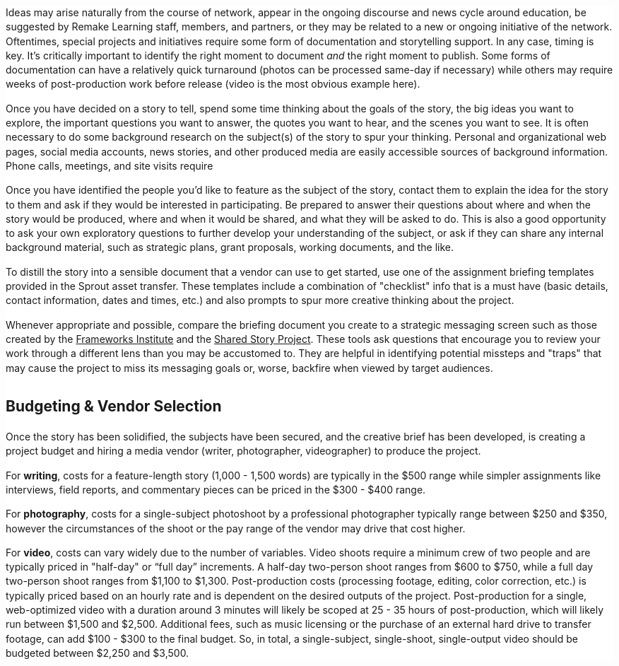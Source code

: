 Ideas may arise naturally from the course of network, appear in the ongoing discourse and news cycle around education, be suggested by Remake Learning staff, members, and partners, or they may be related to a new or ongoing initiative of the network. Oftentimes, special projects and initiatives require some form of documentation and storytelling support. In any case, timing is key. It’s critically important to identify the right moment to document *and* the right moment to publish. Some forms of documentation can have a relatively quick turnaround (photos can be processed same-day if necessary) while others may require weeks of post-production work before release (video is the most obvious example here).

Once you have decided on a story to tell, spend some time thinking about the goals of the story, the big ideas you want to explore, the important questions you want to answer, the quotes you want to hear, and the scenes you want to see. It is often necessary to do some background research on the subject(s) of the story to spur your thinking. Personal and organizational web pages, social media accounts, news stories, and other produced media are easily accessible sources of background information. Phone calls, meetings, and site visits require 

Once you have identified the people you’d like to feature as the subject of the story, contact them to explain the idea for the story to them and ask if they would be interested in participating. Be prepared to answer their questions about where and when the story would be produced, where and when it would be shared, and what they will be asked to do. This is also a good opportunity to ask your own exploratory questions to further develop your understanding of the subject, or ask if they can share any internal background material, such as strategic plans, grant proposals, working documents, and the like. 

To distill the story into a sensible document that a vendor can use to get started, use one of the assignment briefing templates provided in the Sprout asset transfer. These templates include a combination of "checklist" info that is a must have (basic details, contact information, dates and times, etc.) and also prompts to spur more creative thinking about the project. 

Whenever appropriate and possible, compare the briefing document you create to a strategic messaging screen such as those created by the [Frameworks Institute](http://frameworksinstitute.org/k-12-education.html) and the [Shared Story Project](https://docs.google.com/document/d/1HnrOpvFJ4Kz64BYKVYKoVs7AfdOXLwBao7Nzhycc3VY/edit?usp=sharing). These tools ask questions that encourage you to review your work through a different lens than you may be accustomed to. They are helpful in identifying potential missteps and "traps" that may cause the project to miss its messaging goals or, worse, backfire when viewed by target audiences. 

## Budgeting & Vendor Selection

Once the story has been solidified, the subjects have been secured, and the creative brief has been developed, is creating a project budget and hiring a media vendor (writer, photographer, videographer) to produce the project. 

For **writing**, costs for a feature-length story (1,000 - 1,500 words) are typically in the $500 range while simpler assignments like interviews, field reports, and commentary pieces can be priced in the $300 - $400 range.

For **photography**, costs for a single-subject photoshoot by a professional photographer typically range between $250 and $350, however the circumstances of the shoot or the pay range of the vendor may drive that cost higher. 

For **video**, costs can vary widely due to the number of variables. Video shoots require a minimum crew of two people and are typically priced in "half-day" or “full day” increments. A half-day two-person shoot ranges from $600 to $750, while a full day two-person shoot ranges from $1,100 to $1,300. Post-production costs (processing footage, editing, color correction, etc.) is typically priced based on an hourly rate and is dependent on the desired outputs of the project. Post-production for a single, web-optimized video with a duration around 3 minutes will likely be scoped at 25 - 35 hours of post-production, which will likely run between $1,500 and $2,500. Additional fees, such as music licensing or the purchase of an external hard drive to transfer footage, can add $100 - $300 to the final budget. So, in total, a single-subject, single-shoot, single-output video should be budgeted between $2,250 and $3,500. 
